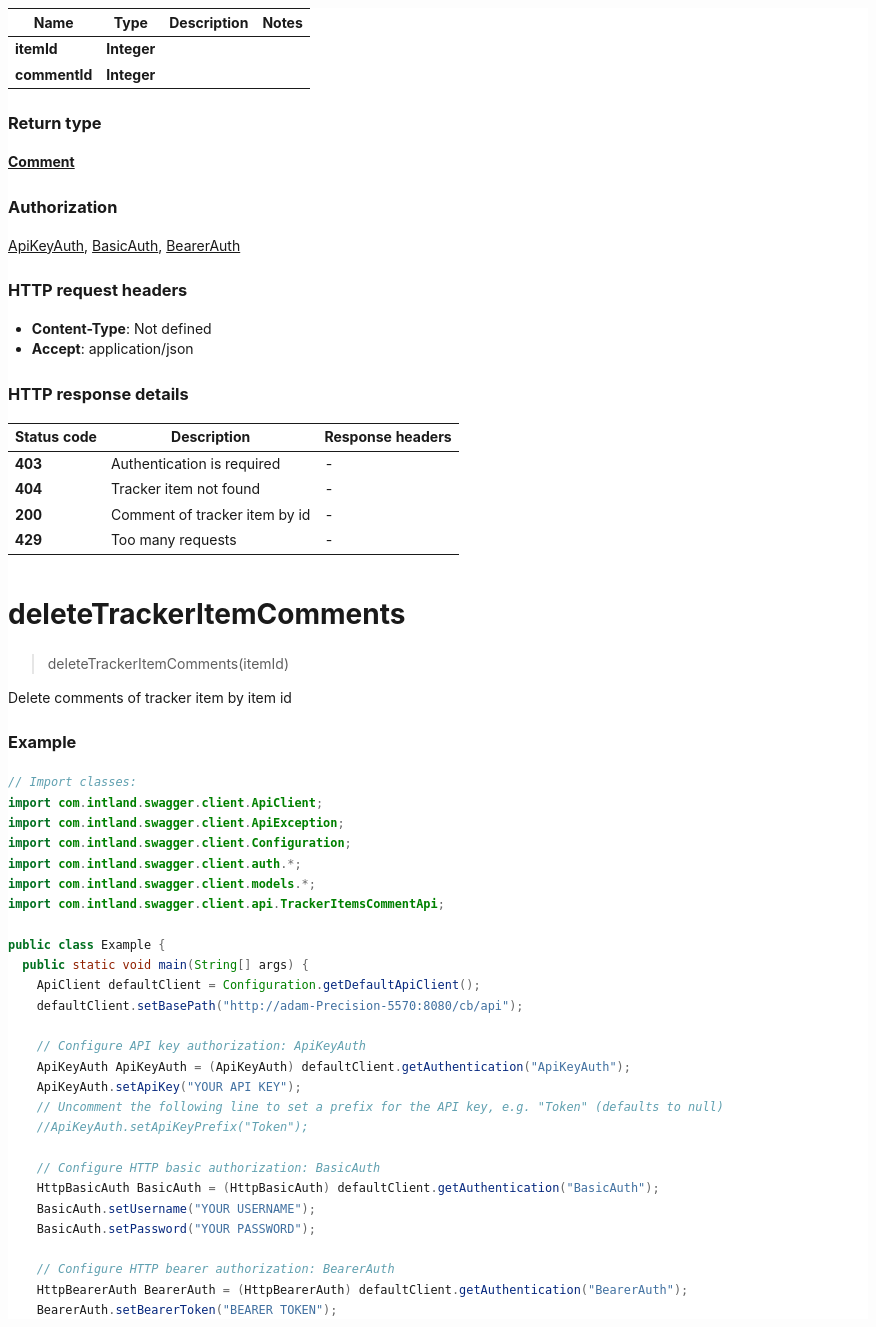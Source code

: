 Name | Type | Description  | Notes
------------- | ------------- | ------------- | -------------
 **itemId** | **Integer**|  |
 **commentId** | **Integer**|  |

### Return type

[**Comment**](Comment.md)

### Authorization

[ApiKeyAuth](../README.md#ApiKeyAuth), [BasicAuth](../README.md#BasicAuth), [BearerAuth](../README.md#BearerAuth)

### HTTP request headers

 - **Content-Type**: Not defined
 - **Accept**: application/json

### HTTP response details
| Status code | Description | Response headers |
|-------------|-------------|------------------|
**403** | Authentication is required |  -  |
**404** | Tracker item not found |  -  |
**200** | Comment of tracker item by id |  -  |
**429** | Too many requests |  -  |

<a name="deleteTrackerItemComments"></a>
# **deleteTrackerItemComments**
> deleteTrackerItemComments(itemId)

Delete comments of tracker item by item id

### Example
```java
// Import classes:
import com.intland.swagger.client.ApiClient;
import com.intland.swagger.client.ApiException;
import com.intland.swagger.client.Configuration;
import com.intland.swagger.client.auth.*;
import com.intland.swagger.client.models.*;
import com.intland.swagger.client.api.TrackerItemsCommentApi;

public class Example {
  public static void main(String[] args) {
    ApiClient defaultClient = Configuration.getDefaultApiClient();
    defaultClient.setBasePath("http://adam-Precision-5570:8080/cb/api");
    
    // Configure API key authorization: ApiKeyAuth
    ApiKeyAuth ApiKeyAuth = (ApiKeyAuth) defaultClient.getAuthentication("ApiKeyAuth");
    ApiKeyAuth.setApiKey("YOUR API KEY");
    // Uncomment the following line to set a prefix for the API key, e.g. "Token" (defaults to null)
    //ApiKeyAuth.setApiKeyPrefix("Token");

    // Configure HTTP basic authorization: BasicAuth
    HttpBasicAuth BasicAuth = (HttpBasicAuth) defaultClient.getAuthentication("BasicAuth");
    BasicAuth.setUsername("YOUR USERNAME");
    BasicAuth.setPassword("YOUR PASSWORD");

    // Configure HTTP bearer authorization: BearerAuth
    HttpBearerAuth BearerAuth = (HttpBearerAuth) defaultClient.getAuthentication("BearerAuth");
    BearerAuth.setBearerToken("BEARER TOKEN");
```